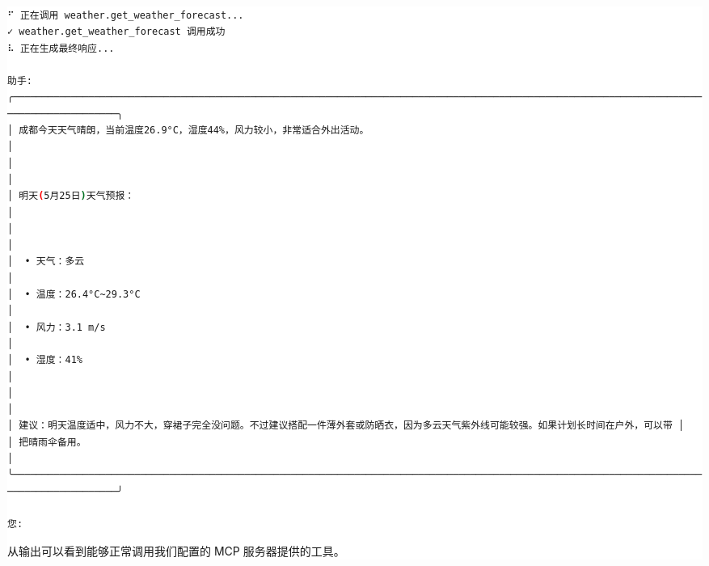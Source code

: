 ```bash
⠋ 正在调用 weather.get_weather_forecast...
✓ weather.get_weather_forecast 调用成功
⠧ 正在生成最终响应...

助手:
╭──────────────────────────────────────────────────────────────────────────────────────────────────────────────────────────────────────────╮
│ 成都今天天气晴朗，当前温度26.9°C，湿度44%，风力较小，非常适合外出活动。                                                                  │
│                                                                                                                                          │
│ 明天(5月25日)天气预报：                                                                                                                  │
│                                                                                                                                          │
│  • 天气：多云                                                                                                                            │
│  • 温度：26.4°C~29.3°C                                                                                                                   │
│  • 风力：3.1 m/s                                                                                                                         │
│  • 湿度：41%                                                                                                                             │
│                                                                                                                                          │
│ 建议：明天温度适中，风力不大，穿裙子完全没问题。不过建议搭配一件薄外套或防晒衣，因为多云天气紫外线可能较强。如果计划长时间在户外，可以带 │
│ 把晴雨伞备用。                                                                                                                           │
╰──────────────────────────────────────────────────────────────────────────────────────────────────────────────────────────────────────────╯

您:
```

从输出可以看到能够正常调用我们配置的 MCP 服务器提供的工具。
